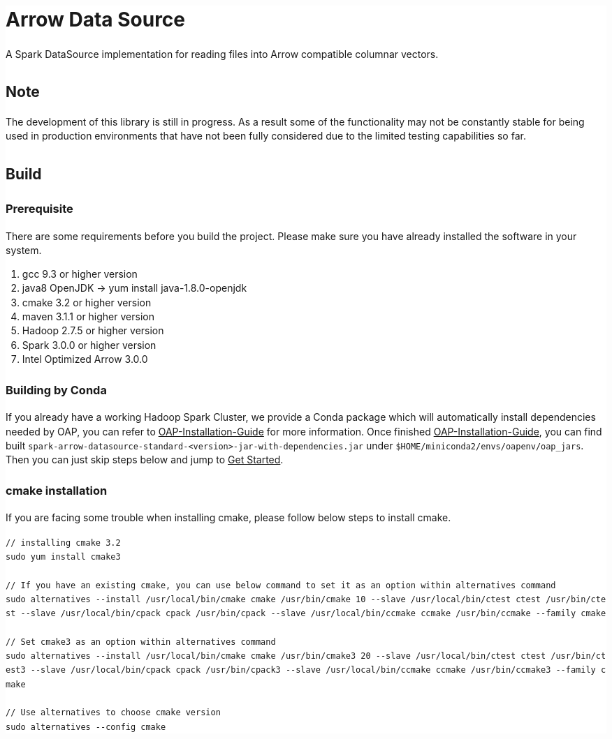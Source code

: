 # Arrow Data Source 

A Spark DataSource implementation for reading files into Arrow compatible columnar vectors.

## Note

The development of this library is still in progress. As a result some of the functionality may not be constantly stable for being used in production environments that have not been fully considered due to the limited testing capabilities so far.

## Build

### Prerequisite

There are some requirements before you build the project.
Please make sure you have already installed the software in your system.

1. gcc 9.3 or higher version
2. java8 OpenJDK -> yum install java-1.8.0-openjdk
3. cmake 3.2 or higher version
4. maven 3.1.1 or higher version
5. Hadoop 2.7.5 or higher version
6. Spark 3.0.0 or higher version
7. Intel Optimized Arrow 3.0.0

### Building by Conda

If you already have a working Hadoop Spark Cluster, we provide a Conda package which will automatically install dependencies needed by OAP, you can refer to [OAP-Installation-Guide](./OAP-Installation-Guide.md) for more information. Once finished [OAP-Installation-Guide](./OAP-Installation-Guide.md), you can find built `spark-arrow-datasource-standard-<version>-jar-with-dependencies.jar` under `$HOME/miniconda2/envs/oapenv/oap_jars`.
Then you can just skip steps below and jump to [Get Started](#get-started).

### cmake installation

If you are facing some trouble when installing cmake, please follow below steps to install cmake.

```
// installing cmake 3.2
sudo yum install cmake3

// If you have an existing cmake, you can use below command to set it as an option within alternatives command
sudo alternatives --install /usr/local/bin/cmake cmake /usr/bin/cmake 10 --slave /usr/local/bin/ctest ctest /usr/bin/ctest --slave /usr/local/bin/cpack cpack /usr/bin/cpack --slave /usr/local/bin/ccmake ccmake /usr/bin/ccmake --family cmake

// Set cmake3 as an option within alternatives command
sudo alternatives --install /usr/local/bin/cmake cmake /usr/bin/cmake3 20 --slave /usr/local/bin/ctest ctest /usr/bin/ctest3 --slave /usr/local/bin/cpack cpack /usr/bin/cpack3 --slave /usr/local/bin/ccmake ccmake /usr/bin/ccmake3 --family cmake

// Use alternatives to choose cmake version
sudo alternatives --config cmake
```
